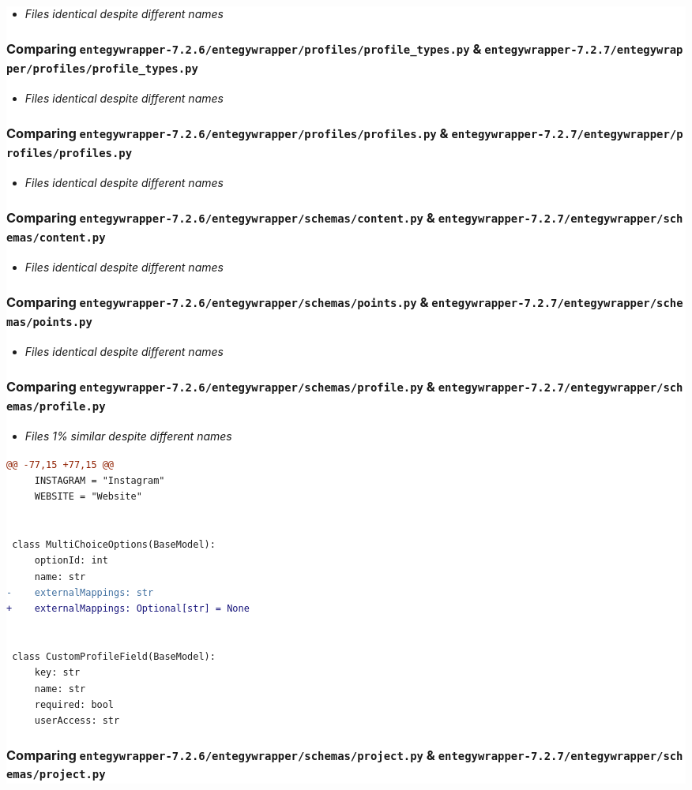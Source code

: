  * *Files identical despite different names*

### Comparing `entegywrapper-7.2.6/entegywrapper/profiles/profile_types.py` & `entegywrapper-7.2.7/entegywrapper/profiles/profile_types.py`

 * *Files identical despite different names*

### Comparing `entegywrapper-7.2.6/entegywrapper/profiles/profiles.py` & `entegywrapper-7.2.7/entegywrapper/profiles/profiles.py`

 * *Files identical despite different names*

### Comparing `entegywrapper-7.2.6/entegywrapper/schemas/content.py` & `entegywrapper-7.2.7/entegywrapper/schemas/content.py`

 * *Files identical despite different names*

### Comparing `entegywrapper-7.2.6/entegywrapper/schemas/points.py` & `entegywrapper-7.2.7/entegywrapper/schemas/points.py`

 * *Files identical despite different names*

### Comparing `entegywrapper-7.2.6/entegywrapper/schemas/profile.py` & `entegywrapper-7.2.7/entegywrapper/schemas/profile.py`

 * *Files 1% similar despite different names*

```diff
@@ -77,15 +77,15 @@
     INSTAGRAM = "Instagram"
     WEBSITE = "Website"
 
 
 class MultiChoiceOptions(BaseModel):
     optionId: int
     name: str
-    externalMappings: str
+    externalMappings: Optional[str] = None
 
 
 class CustomProfileField(BaseModel):
     key: str
     name: str
     required: bool
     userAccess: str
```

### Comparing `entegywrapper-7.2.6/entegywrapper/schemas/project.py` & `entegywrapper-7.2.7/entegywrapper/schemas/project.py`
